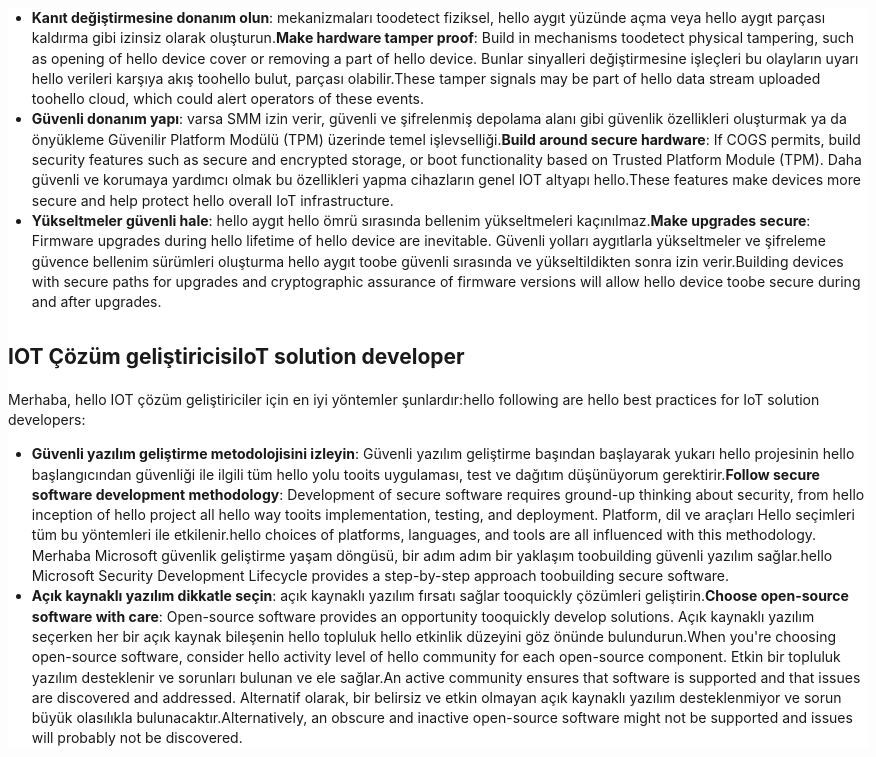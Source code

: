 * <span data-ttu-id="8e0c6-124">**Kanıt değiştirmesine donanım olun**: mekanizmaları toodetect fiziksel, hello aygıt yüzünde açma veya hello aygıt parçası kaldırma gibi izinsiz olarak oluşturun.</span><span class="sxs-lookup"><span data-stu-id="8e0c6-124">**Make hardware tamper proof**: Build in mechanisms toodetect physical tampering, such as opening of hello device cover or removing a part of hello device.</span></span> <span data-ttu-id="8e0c6-125">Bunlar sinyalleri değiştirmesine işleçleri bu olayların uyarı hello verileri karşıya akış toohello bulut, parçası olabilir.</span><span class="sxs-lookup"><span data-stu-id="8e0c6-125">These tamper signals may be part of hello data stream uploaded toohello cloud, which could alert operators of these events.</span></span>
* <span data-ttu-id="8e0c6-126">**Güvenli donanım yapı**: varsa SMM izin verir, güvenli ve şifrelenmiş depolama alanı gibi güvenlik özellikleri oluşturmak ya da önyükleme Güvenilir Platform Modülü (TPM) üzerinde temel işlevselliği.</span><span class="sxs-lookup"><span data-stu-id="8e0c6-126">**Build around secure hardware**: If COGS permits, build security features such as secure and encrypted storage, or boot functionality based on Trusted Platform Module (TPM).</span></span> <span data-ttu-id="8e0c6-127">Daha güvenli ve korumaya yardımcı olmak bu özellikleri yapma cihazların genel IOT altyapı hello.</span><span class="sxs-lookup"><span data-stu-id="8e0c6-127">These features make devices more secure and help protect hello overall IoT infrastructure.</span></span>
* <span data-ttu-id="8e0c6-128">**Yükseltmeler güvenli hale**: hello aygıt hello ömrü sırasında bellenim yükseltmeleri kaçınılmaz.</span><span class="sxs-lookup"><span data-stu-id="8e0c6-128">**Make upgrades secure**: Firmware upgrades during hello lifetime of hello device are inevitable.</span></span> <span data-ttu-id="8e0c6-129">Güvenli yolları aygıtlarla yükseltmeler ve şifreleme güvence bellenim sürümleri oluşturma hello aygıt toobe güvenli sırasında ve yükseltildikten sonra izin verir.</span><span class="sxs-lookup"><span data-stu-id="8e0c6-129">Building devices with secure paths for upgrades and cryptographic assurance of firmware versions will allow hello device toobe secure during and after upgrades.</span></span>

## <a name="iot-solution-developer"></a><span data-ttu-id="8e0c6-130">IOT Çözüm geliştiricisi</span><span class="sxs-lookup"><span data-stu-id="8e0c6-130">IoT solution developer</span></span>
<span data-ttu-id="8e0c6-131">Merhaba, hello IOT çözüm geliştiriciler için en iyi yöntemler şunlardır:</span><span class="sxs-lookup"><span data-stu-id="8e0c6-131">hello following are hello best practices for IoT solution developers:</span></span>

* <span data-ttu-id="8e0c6-132">**Güvenli yazılım geliştirme metodolojisini izleyin**: Güvenli yazılım geliştirme başından başlayarak yukarı hello projesinin hello başlangıcından güvenliği ile ilgili tüm hello yolu tooits uygulaması, test ve dağıtım düşünüyorum gerektirir.</span><span class="sxs-lookup"><span data-stu-id="8e0c6-132">**Follow secure software development methodology**: Development of secure software requires ground-up thinking about security, from hello inception of hello project all hello way tooits implementation, testing, and deployment.</span></span> <span data-ttu-id="8e0c6-133">Platform, dil ve araçları Hello seçimleri tüm bu yöntemleri ile etkilenir.</span><span class="sxs-lookup"><span data-stu-id="8e0c6-133">hello choices of platforms, languages, and tools are all influenced with this methodology.</span></span> <span data-ttu-id="8e0c6-134">Merhaba Microsoft güvenlik geliştirme yaşam döngüsü, bir adım adım bir yaklaşım toobuilding güvenli yazılım sağlar.</span><span class="sxs-lookup"><span data-stu-id="8e0c6-134">hello Microsoft Security Development Lifecycle provides a step-by-step approach toobuilding secure software.</span></span>
* <span data-ttu-id="8e0c6-135">**Açık kaynaklı yazılım dikkatle seçin**: açık kaynaklı yazılım fırsatı sağlar tooquickly çözümleri geliştirin.</span><span class="sxs-lookup"><span data-stu-id="8e0c6-135">**Choose open-source software with care**: Open-source software provides an opportunity tooquickly develop solutions.</span></span> <span data-ttu-id="8e0c6-136">Açık kaynaklı yazılım seçerken her bir açık kaynak bileşenin hello topluluk hello etkinlik düzeyini göz önünde bulundurun.</span><span class="sxs-lookup"><span data-stu-id="8e0c6-136">When you're choosing open-source software, consider hello activity level of hello community for each open-source component.</span></span> <span data-ttu-id="8e0c6-137">Etkin bir topluluk yazılım desteklenir ve sorunları bulunan ve ele sağlar.</span><span class="sxs-lookup"><span data-stu-id="8e0c6-137">An active community ensures that software is supported and that issues are discovered and addressed.</span></span> <span data-ttu-id="8e0c6-138">Alternatif olarak, bir belirsiz ve etkin olmayan açık kaynaklı yazılım desteklenmiyor ve sorun büyük olasılıkla bulunacaktır.</span><span class="sxs-lookup"><span data-stu-id="8e0c6-138">Alternatively, an obscure and inactive open-source software might not be supported and issues will probably not be discovered.</span></span>